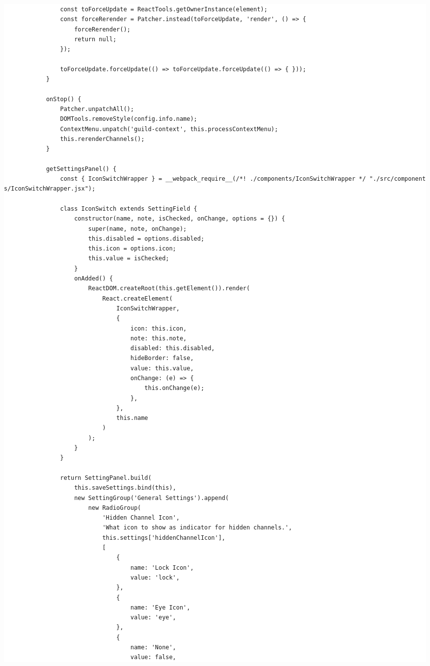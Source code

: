                     const toForceUpdate = ReactTools.getOwnerInstance(element);
                    const forceRerender = Patcher.instead(toForceUpdate, 'render', () => {
                        forceRerender();
                        return null;
                    });

                    toForceUpdate.forceUpdate(() => toForceUpdate.forceUpdate(() => { }));
                }

                onStop() {
                    Patcher.unpatchAll();
                    DOMTools.removeStyle(config.info.name);
                    ContextMenu.unpatch('guild-context', this.processContextMenu);
                    this.rerenderChannels();
                }

                getSettingsPanel() {
                    const { IconSwitchWrapper } = __webpack_require__(/*! ./components/IconSwitchWrapper */ "./src/components/IconSwitchWrapper.jsx");

                    class IconSwitch extends SettingField {
                        constructor(name, note, isChecked, onChange, options = {}) {
                            super(name, note, onChange);
                            this.disabled = options.disabled;
                            this.icon = options.icon;
                            this.value = isChecked;
                        }
                        onAdded() {
                            ReactDOM.createRoot(this.getElement()).render(
                                React.createElement(
                                    IconSwitchWrapper,
                                    {
                                        icon: this.icon,
                                        note: this.note,
                                        disabled: this.disabled,
                                        hideBorder: false,
                                        value: this.value,
                                        onChange: (e) => {
                                            this.onChange(e);
                                        },
                                    },
                                    this.name
                                )
                            );
                        }
                    }

                    return SettingPanel.build(
                        this.saveSettings.bind(this),
                        new SettingGroup('General Settings').append(
                            new RadioGroup(
                                'Hidden Channel Icon',
                                'What icon to show as indicator for hidden channels.',
                                this.settings['hiddenChannelIcon'],
                                [
                                    {
                                        name: 'Lock Icon',
                                        value: 'lock',
                                    },
                                    {
                                        name: 'Eye Icon',
                                        value: 'eye',
                                    },
                                    {
                                        name: 'None',
                                        value: false,